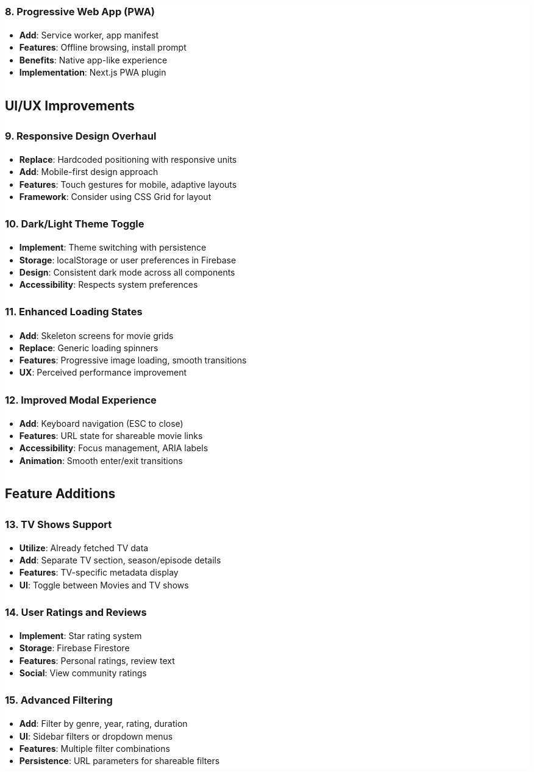 ### 8. **Progressive Web App (PWA)**
- **Add**: Service worker, app manifest
- **Features**: Offline browsing, install prompt
- **Benefits**: Native app-like experience
- **Implementation**: Next.js PWA plugin

## UI/UX Improvements

### 9. **Responsive Design Overhaul**
- **Replace**: Hardcoded positioning with responsive units
- **Add**: Mobile-first design approach
- **Features**: Touch gestures for mobile, adaptive layouts
- **Framework**: Consider using CSS Grid for layout

### 10. **Dark/Light Theme Toggle**
- **Implement**: Theme switching with persistence
- **Storage**: localStorage or user preferences in Firebase
- **Design**: Consistent dark mode across all components
- **Accessibility**: Respects system preferences

### 11. **Enhanced Loading States**
- **Add**: Skeleton screens for movie grids
- **Replace**: Generic loading spinners
- **Features**: Progressive image loading, smooth transitions
- **UX**: Perceived performance improvement

### 12. **Improved Modal Experience**
- **Add**: Keyboard navigation (ESC to close)
- **Features**: URL state for shareable movie links
- **Accessibility**: Focus management, ARIA labels
- **Animation**: Smooth enter/exit transitions

## Feature Additions

### 13. **TV Shows Support**
- **Utilize**: Already fetched TV data
- **Add**: Separate TV section, season/episode details
- **Features**: TV-specific metadata display
- **UI**: Toggle between Movies and TV shows

### 14. **User Ratings and Reviews**
- **Implement**: Star rating system
- **Storage**: Firebase Firestore
- **Features**: Personal ratings, review text
- **Social**: View community ratings

### 15. **Advanced Filtering**
- **Add**: Filter by genre, year, rating, duration
- **UI**: Sidebar filters or dropdown menus
- **Features**: Multiple filter combinations
- **Persistence**: URL parameters for shareable filters
